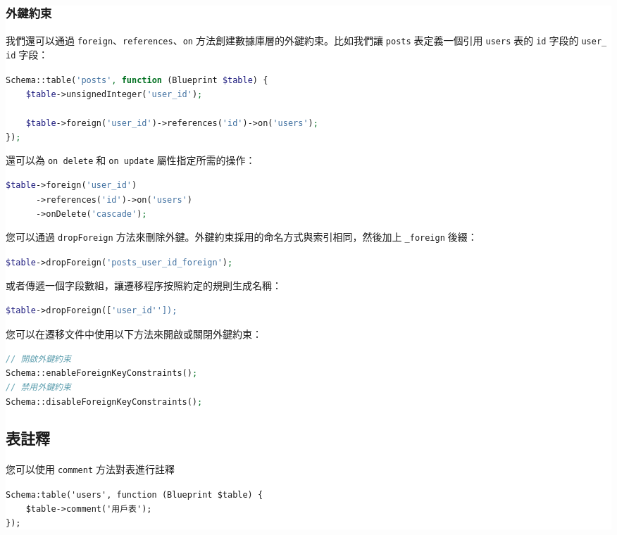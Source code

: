 ### 外鍵約束

我們還可以通過 `foreign`、`references`、`on` 方法創建數據庫層的外鍵約束。比如我們讓 `posts` 表定義一個引用 `users` 表的 `id` 字段的 `user_id` 字段：

```php
Schema::table('posts', function (Blueprint $table) {
    $table->unsignedInteger('user_id');

    $table->foreign('user_id')->references('id')->on('users');
});
```

還可以為 `on delete` 和 `on update` 屬性指定所需的操作：

```php
$table->foreign('user_id')
      ->references('id')->on('users')
      ->onDelete('cascade');
```

您可以通過 `dropForeign` 方法來刪除外鍵。外鍵約束採用的命名方式與索引相同，然後加上 `_foreign` 後綴：

```php
$table->dropForeign('posts_user_id_foreign');
```

或者傳遞一個字段數組，讓遷移程序按照約定的規則生成名稱：

```php
$table->dropForeign(['user_id'']);
```

您可以在遷移文件中使用以下方法來開啟或關閉外鍵約束：

```php
// 開啟外鍵約束
Schema::enableForeignKeyConstraints();
// 禁用外鍵約束
Schema::disableForeignKeyConstraints();
```

## 表註釋

您可以使用 `comment` 方法對表進行註釋

``` 
Schema:table('users', function (Blueprint $table) {
    $table->comment('用戶表');
});
```